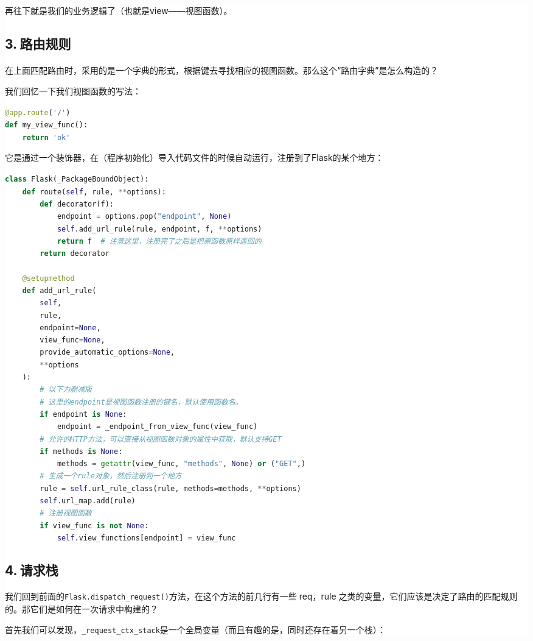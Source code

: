 再往下就是我们的业务逻辑了（也就是view——视图函数）。

## 3. 路由规则

在上面匹配路由时，采用的是一个字典的形式，根据键去寻找相应的视图函数。那么这个“路由字典”是怎么构造的？

我们回忆一下我们视图函数的写法：

```python
@app.route('/')
def my_view_func():
    return 'ok'
```

它是通过一个装饰器，在（程序初始化）导入代码文件的时候自动运行，注册到了Flask的某个地方：

```python
class Flask(_PackageBoundObject):
    def route(self, rule, **options):
        def decorator(f):
            endpoint = options.pop("endpoint", None)
            self.add_url_rule(rule, endpoint, f, **options)
            return f  # 注意这里，注册完了之后是把原函数原样返回的
        return decorator

    @setupmethod
    def add_url_rule(
        self,
        rule,
        endpoint=None,
        view_func=None,
        provide_automatic_options=None,
        **options
    ):
        # 以下为删减版
        # 这里的endpoint是视图函数注册的键名，默认使用函数名。
        if endpoint is None:
            endpoint = _endpoint_from_view_func(view_func)
        # 允许的HTTP方法，可以直接从视图函数对象的属性中获取，默认支持GET
        if methods is None:
            methods = getattr(view_func, "methods", None) or ("GET",)
        # 生成一个rule对象，然后注册到一个地方
        rule = self.url_rule_class(rule, methods=methods, **options)
        self.url_map.add(rule)
        # 注册视图函数
        if view_func is not None:
            self.view_functions[endpoint] = view_func
```

## 4. 请求栈

我们回到前面的`Flask.dispatch_request()`方法，在这个方法的前几行有一些 req，rule 之类的变量，它们应该是决定了路由的匹配规则的。那它们是如何在一次请求中构建的？

首先我们可以发现，`_request_ctx_stack`是一个全局变量（而且有趣的是，同时还存在着另一个栈）：
